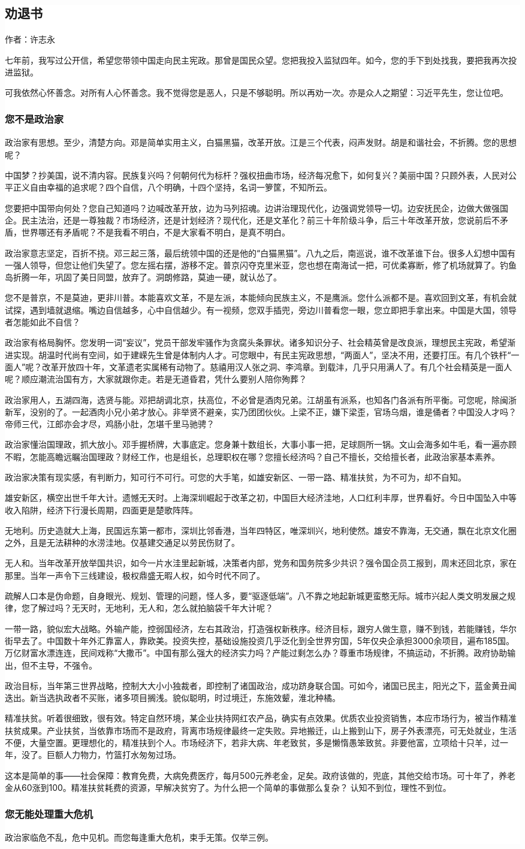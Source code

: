 ## 劝退书
作者：许志永

七年前，我写过公开信，希望您带领中国走向民主宪政。那曾是国民众望。您把我投入监狱四年。如今，您的手下到处找我，要把我再次投进监狱。

可我依然心怀善念。对所有人心怀善念。我不觉得您是恶人，只是不够聪明。所以再劝一次。亦是众人之期望：习近平先生，您让位吧。

### 您不是政治家
政治家有思想。至少，清楚方向。邓是简单实用主义，白猫黑猫，改革开放。江是三个代表，闷声发财。胡是和谐社会，不折腾。您的思想呢？

中国梦？抄美国，说不清内容。民族复兴吗？何朝何代为标杆？强权扭曲市场，经济每况愈下，如何复兴？美丽中国？只顾外表，人民对公平正义自由幸福的追求呢？四个自信，八个明确，十四个坚持，名词一箩筐，不知所云。

您要把中国带向何处？您自己知道吗？边喊改革开放，边为马列招魂。边讲治理现代化，边强调党领导一切。边安抚民企，边做大做强国企。民主法治，还是一尊独裁？市场经济，还是计划经济？现代化，还是文革化？前三十年阶级斗争，后三十年改革开放，您说前后不矛盾，世界哪还有矛盾呢？不是我看不明白，不是大家看不明白，是真不明白。

政治家意志坚定，百折不挠。邓三起三落，最后统领中国的还是他的“白猫黑猫”。八九之后，南巡说，谁不改革谁下台。很多人幻想中国有一强人领导，但您让他们失望了。您左摇右摆，游移不定。普京闪夺克里米亚，您也想在南海试一把，可优柔寡断，修了机场就算了。钓鱼岛折腾一年，巩固了美日同盟，放弃了。洞朗修路，莫迪一硬，就认怂了。

您不是普京，不是莫迪，更非川普。本能喜欢文革，不是左派，本能倾向民族主义，不是鹰派。您什么派都不是。喜欢回到文革，有机会就试探，遇到墙就退缩。嘴边自信越多，心中自信越少。有一视频，您双手插兜，旁边川普看您一眼，您立即把手拿出来。中国是大国，领导者怎能如此不自信？

政治家有格局胸怀。您发明一词“妄议”，党员干部发牢骚作为贪腐头条罪状。诸多知识分子、社会精英曾是改良派，理想民主宪政，希望渐进实现。胡温时代尚有空间，如于建嵘先生曾是体制内人才。可您眼中，有民主宪政思想，“两面人”，坚决不用，还要打压。有几个铁杆“一面人”呢？改革开放四十年，文革遗老实属稀有动物了。慈禧用汉人张之洞、李鸿章。到载沣，几乎只用满人了。有几个社会精英是一面人呢？顺应潮流治国有方，大家就跟你走。若是无道昏君，凭什么要别人陪你殉葬？

政治家用人，五湖四海，选贤与能。邓把胡调北京，扶高位，不必曾是酒肉兄弟。江胡虽有派系，也知各门各派有所平衡。可您呢，除闽浙新军，没别的了。一起酒肉小兄小弟才放心。非举贤不避亲，实乃团团伙伙。上梁不正，嫌下梁歪，官场乌烟，谁是俑者？中国没人才吗？帝师三代，江郎亦会才尽，鸡肠小肚，怎堪千里马驰骋？

政治家懂治国理政，抓大放小。邓手握桥牌，大事底定。您身兼十数组长，大事小事一把，足球厕所一锅。文山会海多如牛毛，看一遍亦顾不暇，怎能高瞻远瞩治国理政？财经工作，也是组长，总理职权在哪？您擅长经济吗？自己不擅长，交给擅长者，此政治家基本素养。

政治家决策有现实感，有判断力，知可行不可行。可您的大手笔，如雄安新区、一带一路、精准扶贫，为不可为，却不自知。

雄安新区，横空出世千年大计。遗憾无天时。上海深圳崛起于改革之初，中国巨大经济洼地，人口红利丰厚，世界看好。今日中国坠入中等收入陷阱，经济下行漫长周期，四面更是楚歌阵阵。

无地利。历史造就大上海，民国远东第一都市，深圳比邻香港，当年四特区，唯深圳兴，地利使然。雄安不靠海，无交通，飘在北京文化圈之外，且是无法耕种的水涝洼地。仅基建交通足以劳民伤财了。

无人和。当年改革开放举国共识，如今一片水洼里起新城，决策者内部，党务和国务院多少共识？强令国企员工报到，周末还回北京，家在那里。当年一声令下三线建设，极权鼎盛无暇人权，如今时代不同了。

疏解人口本是伪命题，自身眼光、规划、管理的问题，怪人多，要“驱逐低端”。八不靠之地起新城更蛮憨无际。城市兴起人类文明发展之规律，您了解过吗？无天时，无地利，无人和，怎么就拍脑袋千年大计呢？

一带一路，貌似宏大战略。外输产能，控弱国经济，左右其政治，打造强权新秩序。经济目标，跟穷人做生意，赚不到钱，若能赚钱，华尔街早去了。中国数十年外汇靠富人，靠欧美。投资失控，基础设施投资几乎泛化到全世界穷国，5年仅央企承担3000余项目，遍布185国。万亿财富水漂连连，民间戏称“大撒币”。中国有那么强大的经济实力吗？产能过剩怎么办？尊重市场规律，不搞运动，不折腾。政府协助输出，但不主导，不强令。

政治目标，当年第三世界战略，控制大大小小独裁者，即控制了诸国政治，成功跻身联合国。可如今，诸国已民主，阳光之下，蓝金黄丑闻迭出。新当选执政者不买账，诸多项目搁浅。貌似聪明，时过境迁，东施效颦，淮北种橘。

精准扶贫。听着很细致，很有效。特定自然环境，某企业扶持网红农产品，确实有点效果。优质农业投资销售，本应市场行为，被当作精准扶贫成果。产业扶贫，当依靠市场而不是政府，背离市场规律最终一定失败。异地搬迁，山上搬到山下，房子外表漂亮，可无处就业，生活不便，大量空置。更理想化的，精准扶到个人。市场经济下，若非大病、年老致贫，多是懒惰愚笨致贫。非要他富，立项给十只羊，过一年，没了。巨额人力物力，竹篮打水匆匆过场。

这本是简单的事——社会保障：教育免费，大病免费医疗，每月500元养老金，足矣。政府该做的，兜底，其他交给市场。可十年了，养老金从60涨到100。精准扶贫耗费的资源，早解决贫穷了。为什么把一个简单的事做那么复杂？ 认知不到位，理性不到位。

### 您无能处理重大危机
政治家临危不乱，危中见机。而您每逢重大危机，束手无策。仅举三例。
